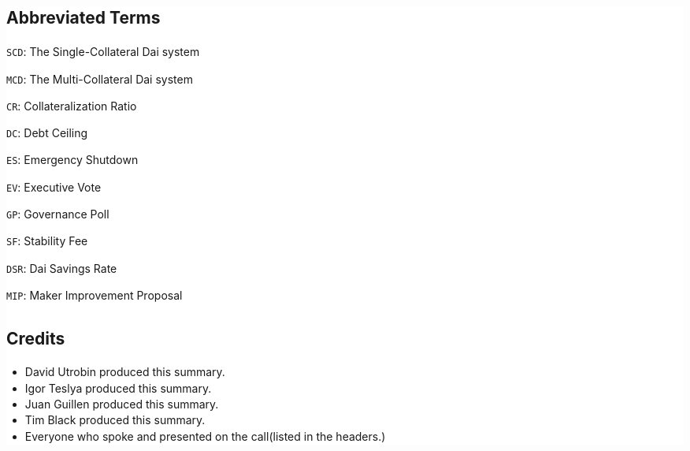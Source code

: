 ## Abbreviated Terms

`SCD`: The Single-Collateral Dai system

`MCD`: The Multi-Collateral Dai system

`CR`: Collateralization Ratio

`DC`: Debt Ceiling

`ES`: Emergency Shutdown

`EV`: Executive Vote

`GP`: Governance Poll

`SF`: Stability Fee

`DSR`: Dai Savings Rate

`MIP`: Maker Improvement Proposal

## Credits

* David Utrobin produced this summary.
* Igor Teslya produced this summary.
* Juan Guillen produced this summary.
* Tim Black produced this summary.
* Everyone who spoke and presented on the call\(listed in the headers.\)

